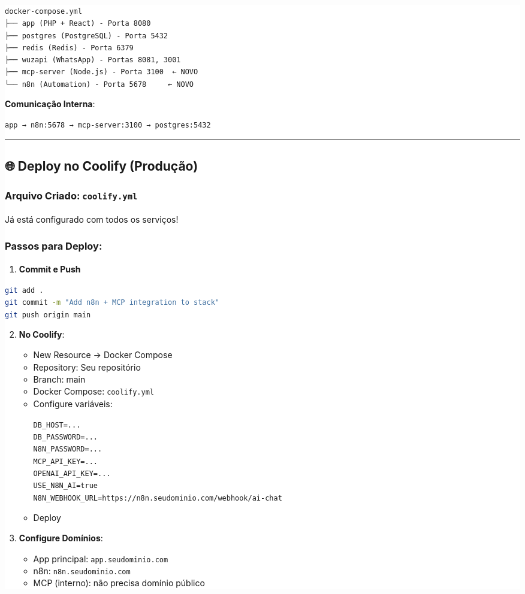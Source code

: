 ```
docker-compose.yml
├── app (PHP + React) - Porta 8080
├── postgres (PostgreSQL) - Porta 5432
├── redis (Redis) - Porta 6379
├── wuzapi (WhatsApp) - Portas 8081, 3001
├── mcp-server (Node.js) - Porta 3100  ← NOVO
└── n8n (Automation) - Porta 5678     ← NOVO
```

**Comunicação Interna**:
```
app → n8n:5678 → mcp-server:3100 → postgres:5432
```

---

## 🌐 Deploy no Coolify (Produção)

### Arquivo Criado: `coolify.yml`

Já está configurado com todos os serviços!

### Passos para Deploy:

1. **Commit e Push**
```bash
git add .
git commit -m "Add n8n + MCP integration to stack"
git push origin main
```

2. **No Coolify**:
   - New Resource → Docker Compose
   - Repository: Seu repositório
   - Branch: main
   - Docker Compose: `coolify.yml`
   - Configure variáveis:
     ```
     DB_HOST=...
     DB_PASSWORD=...
     N8N_PASSWORD=...
     MCP_API_KEY=...
     OPENAI_API_KEY=...
     USE_N8N_AI=true
     N8N_WEBHOOK_URL=https://n8n.seudominio.com/webhook/ai-chat
     ```
   - Deploy

3. **Configure Domínios**:
   - App principal: `app.seudominio.com`
   - n8n: `n8n.seudominio.com`
   - MCP (interno): não precisa domínio público
